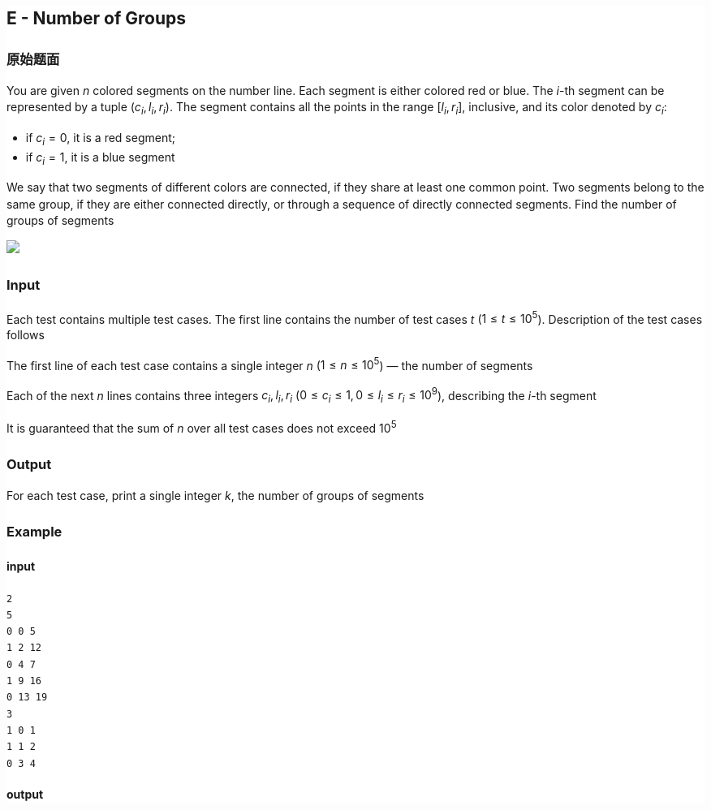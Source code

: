 ## E - Number of Groups

### 原始题面

You are given $n$ colored segments on the number line. Each segment is either colored red or blue. The $i$-th segment can be represented by a tuple $(c_i, l_i, r_i)$. The segment contains all the points in the range $[l_i, r_i]$, inclusive, and its color denoted by $c_i$:

- if $c_i = 0$, it is a red segment;
- if $c_i = 1$, it is a blue segment

We say that two segments of different colors are connected, if they share at least one common point. Two segments belong to the same group, if they are either connected directly, or through a sequence of directly connected segments. Find the number of groups of segments

![](E-1.png)

### Input

Each test contains multiple test cases. The first line contains the number of test cases $t$ ($1 \le t \le 10^5$). Description of the test cases follows

The first line of each test case contains a single integer $n$ ($1 \leq n \leq 10^5$) — the number of segments

Each of the next $n$ lines contains three integers $c_i, l_i, r_i$ ($0 \leq c_i \leq 1, 0 \leq l_i \leq r_i \leq 10^9$), describing the $i$-th segment

It is guaranteed that the sum of $n$ over all test cases does not exceed $10^5$

### Output

For each test case, print a single integer $k$, the number of groups of segments

### Example

#### input

```input1
2
5
0 0 5
1 2 12
0 4 7
1 9 16
0 13 19
3
1 0 1
1 1 2
0 3 4
```

#### output
